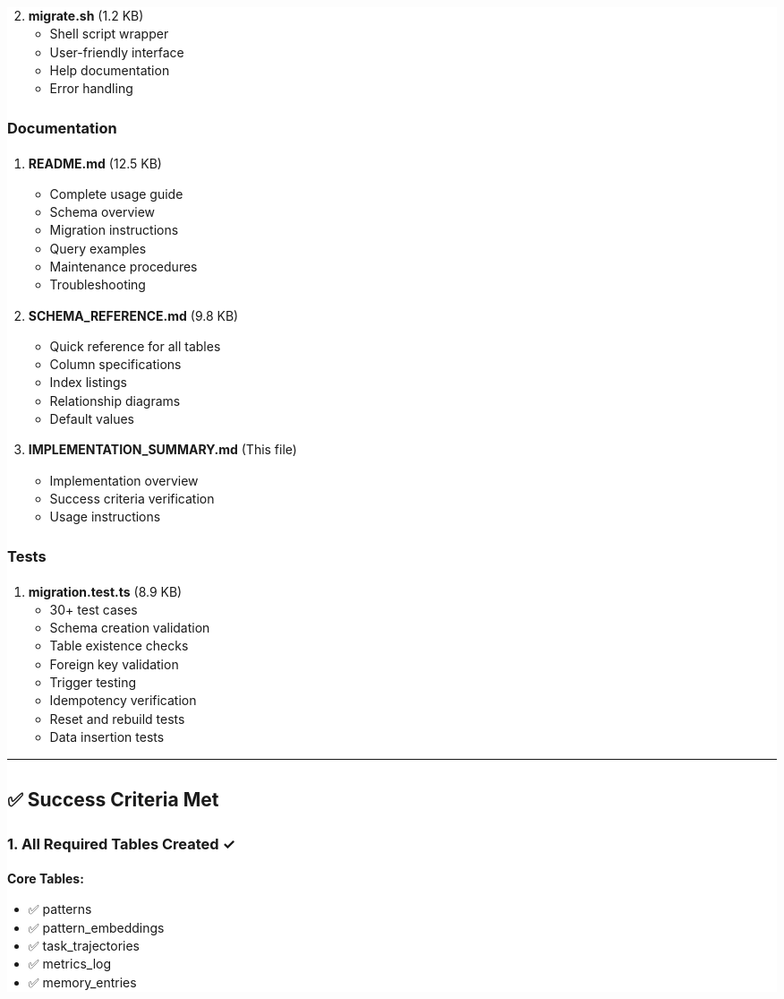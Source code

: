 2. **migrate.sh** (1.2 KB)
   - Shell script wrapper
   - User-friendly interface
   - Help documentation
   - Error handling

### Documentation

1. **README.md** (12.5 KB)
   - Complete usage guide
   - Schema overview
   - Migration instructions
   - Query examples
   - Maintenance procedures
   - Troubleshooting

2. **SCHEMA_REFERENCE.md** (9.8 KB)
   - Quick reference for all tables
   - Column specifications
   - Index listings
   - Relationship diagrams
   - Default values

3. **IMPLEMENTATION_SUMMARY.md** (This file)
   - Implementation overview
   - Success criteria verification
   - Usage instructions

### Tests

1. **migration.test.ts** (8.9 KB)
   - 30+ test cases
   - Schema creation validation
   - Table existence checks
   - Foreign key validation
   - Trigger testing
   - Idempotency verification
   - Reset and rebuild tests
   - Data insertion tests

---

## ✅ Success Criteria Met

### 1. All Required Tables Created ✓

**Core Tables:**
- ✅ patterns
- ✅ pattern_embeddings
- ✅ task_trajectories
- ✅ metrics_log
- ✅ memory_entries
